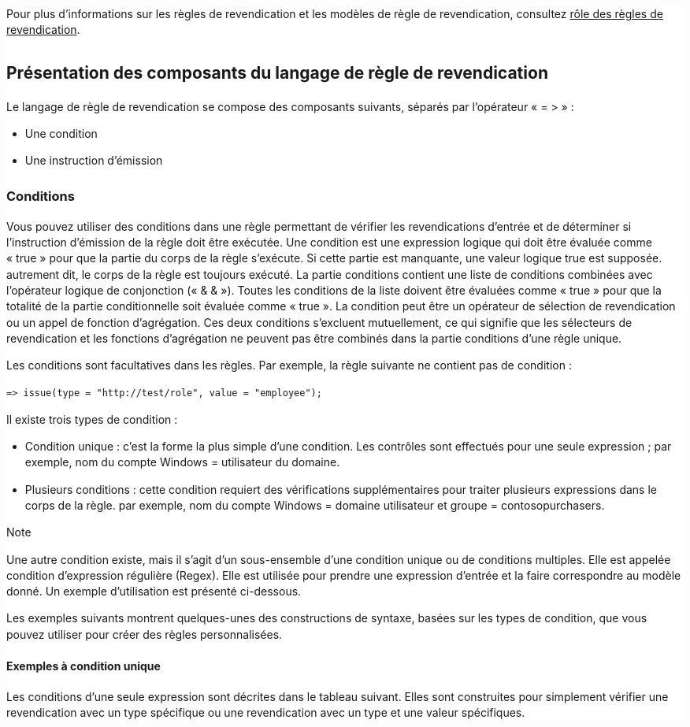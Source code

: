 Pour plus d’informations sur les règles de revendication et les modèles de règle de revendication, consultez [rôle des règles de revendication](The-Role-of-Claim-Rules.md).  

## <a name="understanding-the-components-of-the-claim-rule-language"></a>Présentation des composants du langage de règle de revendication  
Le langage de règle de revendication se compose des composants suivants, séparés par l’opérateur « = > » :  

-   Une condition  

-   Une instruction d’émission  

### <a name="conditions"></a>Conditions  
Vous pouvez utiliser des conditions dans une règle permettant de vérifier les revendications d’entrée et de déterminer si l’instruction d’émission de la règle doit être exécutée. Une condition est une expression logique qui doit être évaluée comme « true » pour que la partie du corps de la règle s’exécute. Si cette partie est manquante, une valeur logique true est supposée. autrement dit, le corps de la règle est toujours exécuté. La partie conditions contient une liste de conditions combinées avec l’opérateur logique de conjonction (« & & »). Toutes les conditions de la liste doivent être évaluées comme « true » pour que la totalité de la partie conditionnelle soit évaluée comme « true ». La condition peut être un opérateur de sélection de revendication ou un appel de fonction d’agrégation. Ces deux conditions s’excluent mutuellement, ce qui signifie que les sélecteurs de revendication et les fonctions d’agrégation ne peuvent pas être combinés dans la partie conditions d’une règle unique.  

Les conditions sont facultatives dans les règles. Par exemple, la règle suivante ne contient pas de condition :  

```  
=> issue(type = "http://test/role", value = "employee");  
```  

Il existe trois types de condition :  

-   Condition unique : c’est la forme la plus simple d’une condition. Les contrôles sont effectués pour une seule expression ; par exemple, nom du compte Windows = utilisateur du domaine.  

-   Plusieurs conditions : cette condition requiert des vérifications supplémentaires pour traiter plusieurs expressions dans le corps de la règle. par exemple, nom du compte Windows = domaine utilisateur et groupe = contosopurchasers.  

> [!NOTE]  
> Une autre condition existe, mais il s’agit d’un sous-ensemble d’une condition unique ou de conditions multiples. Elle est appelée condition d’expression régulière (Regex). Elle est utilisée pour prendre une expression d’entrée et la faire correspondre au modèle donné. Un exemple d’utilisation est présenté ci-dessous.  

Les exemples suivants montrent quelques-unes des constructions de syntaxe, basées sur les types de condition, que vous pouvez utiliser pour créer des règles personnalisées.  

#### <a name="single--condition-examples"></a>Exemples à condition unique  
Les conditions d’une seule expression sont décrites dans le tableau suivant. Elles sont construites pour simplement vérifier une revendication avec un type spécifique ou une revendication avec un type et une valeur spécifiques.  
